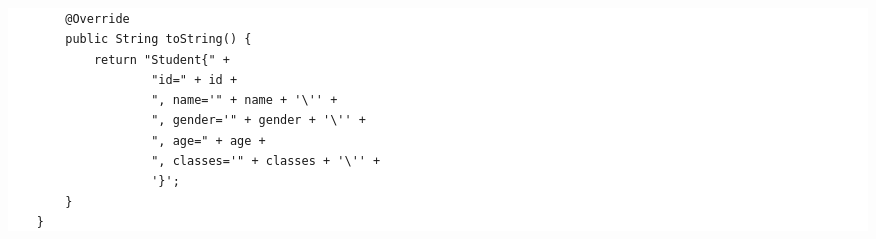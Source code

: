             @Override
            public String toString() {
                return "Student{" +
                        "id=" + id +
                        ", name='" + name + '\'' +
                        ", gender='" + gender + '\'' +
                        ", age=" + age +
                        ", classes='" + classes + '\'' +
                        '}';
            }
        }

